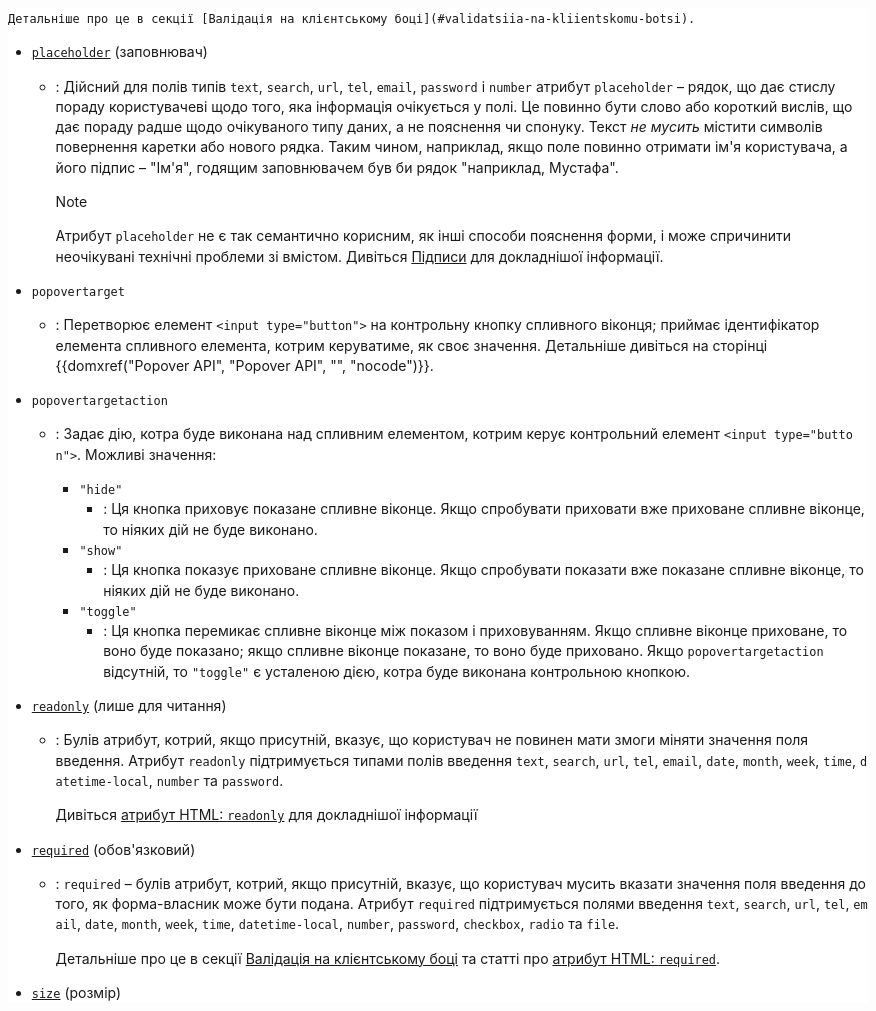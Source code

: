     Детальніше про це в секції [Валідація на клієнтському боці](#validatsiia-na-kliientskomu-botsi).

- [`placeholder`](/uk/docs/Web/HTML/Attributes/placeholder) (заповнювач)

  - : Дійсний для полів типів `text`, `search`, `url`, `tel`, `email`, `password` і `number` атрибут `placeholder` – рядок, що дає стислу пораду користувачеві щодо того, яка інформація очікується у полі. Це повинно бути слово або короткий вислів, що дає пораду радше щодо очікуваного типу даних, а не пояснення чи спонуку. Текст _не мусить_ містити символів повернення каретки або нового рядка. Таким чином, наприклад, якщо поле повинно отримати ім'я користувача, а його підпис – "Ім'я", годящим заповнювачем був би рядок "наприклад, Мустафа".

    > [!NOTE]
    > Атрибут `placeholder` не є так семантично корисним, як інші способи пояснення форми, і може спричинити неочікувані технічні проблеми зі вмістом. Дивіться [Підписи](#pidpysy) для докладнішої інформації.

- `popovertarget`

  - : Перетворює елемент `<input type="button">` на контрольну кнопку спливного віконця; приймає ідентифікатор елемента спливного елемента, котрим керуватиме, як своє значення. Детальніше дивіться на сторінці {{domxref("Popover API", "Popover API", "", "nocode")}}.

- `popovertargetaction`

  - : Задає дію, котра буде виконана над спливним елементом, котрим керує контрольний елемент `<input type="button">`. Можливі значення:

    - `"hide"`
      - : Ця кнопка приховує показане спливне віконце. Якщо спробувати приховати вже приховане спливне віконце, то ніяких дій не буде виконано.
    - `"show"`
      - : Ця кнопка показує приховане спливне віконце. Якщо спробувати показати вже показане спливне віконце, то ніяких дій не буде виконано.
    - `"toggle"`
      - : Ця кнопка перемикає спливне віконце між показом і приховуванням. Якщо спливне віконце приховане, то воно буде показано; якщо спливне віконце показане, то воно буде приховано. Якщо `popovertargetaction` відсутній, то `"toggle"` є усталеною дією, котра буде виконана контрольною кнопкою.

- [`readonly`](/uk/docs/Web/HTML/Attributes/readonly) (лише для читання)

  - : Булів атрибут, котрий, якщо присутній, вказує, що користувач не повинен мати змоги міняти значення поля введення. Атрибут `readonly` підтримується типами полів введення `text`, `search`, `url`, `tel`, `email`, `date`, `month`, `week`, `time`, `datetime-local`, `number` та `password`.

    Дивіться [атрибут HTML: `readonly`](/uk/docs/Web/HTML/Attributes/readonly) для докладнішої інформації

- [`required`](/uk/docs/Web/HTML/Attributes/required) (обов'язковий)

  - : `required` – булів атрибут, котрий, якщо присутній, вказує, що користувач мусить вказати значення поля введення до того, як форма-власник може бути подана. Атрибут `required` підтримується полями введення `text`, `search`, `url`, `tel`, `email`, `date`, `month`, `week`, `time`, `datetime-local`, `number`, `password`, `checkbox`, `radio` та `file`.

    Детальніше про це в секції [Валідація на клієнтському боці](#validatsiia-na-kliientskomu-botsi) та статті про [атрибут HTML: `required`](/uk/docs/Web/HTML/Attributes/required).

- [`size`](/uk/docs/Web/HTML/Attributes/size) (розмір)
